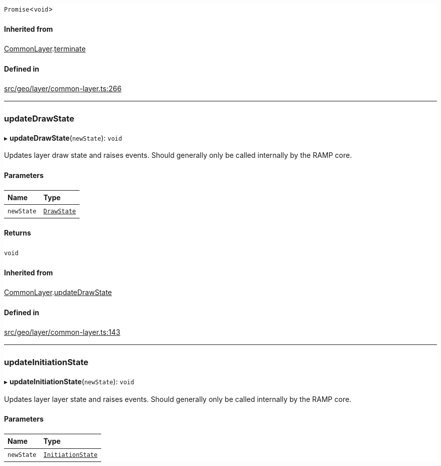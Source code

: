 `Promise`<`void`\>

#### Inherited from

[CommonLayer](geo_layer_common_layer.CommonLayer.md).[terminate](geo_layer_common_layer.CommonLayer.md#terminate)

#### Defined in

[src/geo/layer/common-layer.ts:266](https://github.com/sharvenp/ramp4-docs/blob/c6cdb39/src/geo/layer/common-layer.ts#L266)

___

### updateDrawState

▸ **updateDrawState**(`newState`): `void`

Updates layer draw state and raises events.
Should generally only be called internally by the RAMP core.

#### Parameters

| Name | Type |
| :------ | :------ |
| `newState` | [`DrawState`](../enums/geo_api_geo_defs.DrawState.md) |

#### Returns

`void`

#### Inherited from

[CommonLayer](geo_layer_common_layer.CommonLayer.md).[updateDrawState](geo_layer_common_layer.CommonLayer.md#updatedrawstate)

#### Defined in

[src/geo/layer/common-layer.ts:143](https://github.com/sharvenp/ramp4-docs/blob/c6cdb39/src/geo/layer/common-layer.ts#L143)

___

### updateInitiationState

▸ **updateInitiationState**(`newState`): `void`

Updates layer layer state and raises events.
Should generally only be called internally by the RAMP core.

#### Parameters

| Name | Type |
| :------ | :------ |
| `newState` | [`InitiationState`](../enums/geo_api_geo_defs.InitiationState.md) |
